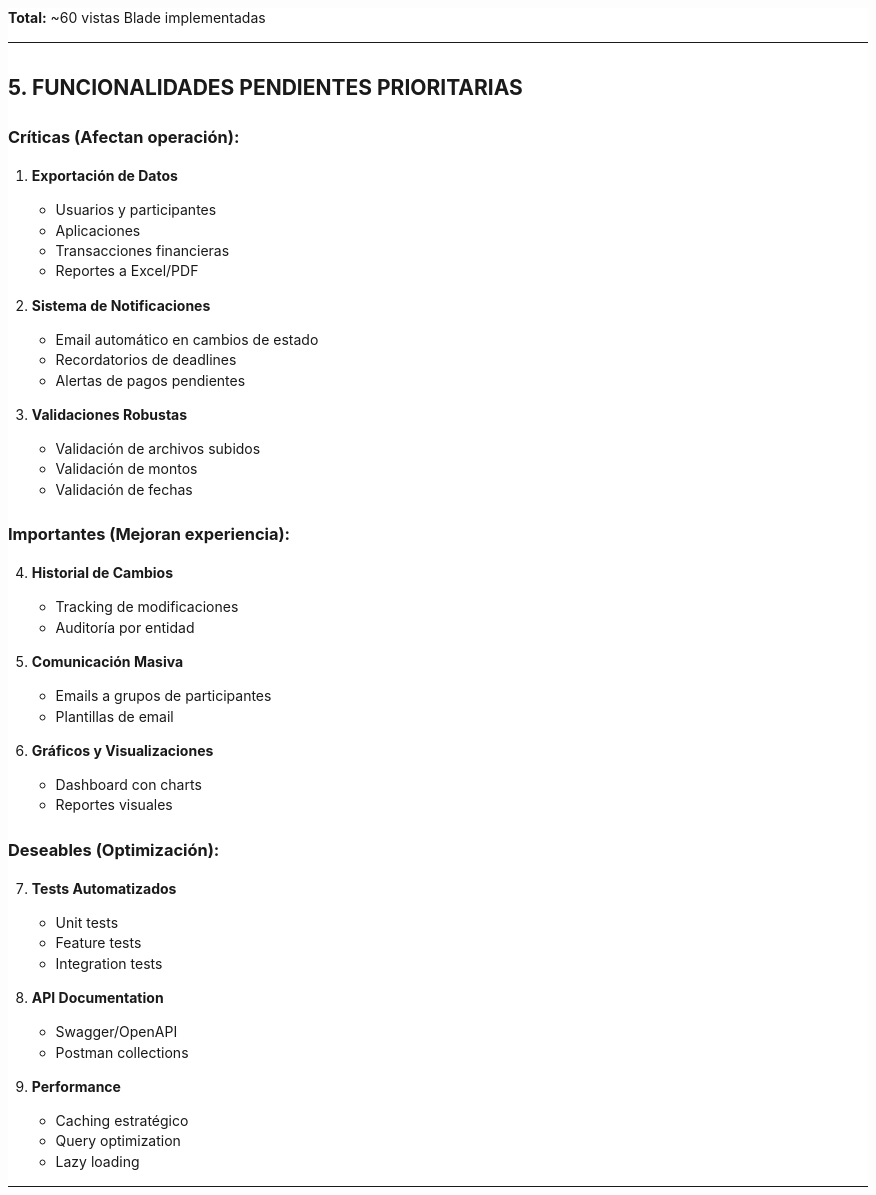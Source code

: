**Total:** ~60 vistas Blade implementadas

---

## 5. FUNCIONALIDADES PENDIENTES PRIORITARIAS

### Críticas (Afectan operación):

1. **Exportación de Datos**
   - Usuarios y participantes
   - Aplicaciones
   - Transacciones financieras
   - Reportes a Excel/PDF

2. **Sistema de Notificaciones**
   - Email automático en cambios de estado
   - Recordatorios de deadlines
   - Alertas de pagos pendientes

3. **Validaciones Robustas**
   - Validación de archivos subidos
   - Validación de montos
   - Validación de fechas

### Importantes (Mejoran experiencia):

4. **Historial de Cambios**
   - Tracking de modificaciones
   - Auditoría por entidad

5. **Comunicación Masiva**
   - Emails a grupos de participantes
   - Plantillas de email

6. **Gráficos y Visualizaciones**
   - Dashboard con charts
   - Reportes visuales

### Deseables (Optimización):

7. **Tests Automatizados**
   - Unit tests
   - Feature tests
   - Integration tests

8. **API Documentation**
   - Swagger/OpenAPI
   - Postman collections

9. **Performance**
   - Caching estratégico
   - Query optimization
   - Lazy loading

---